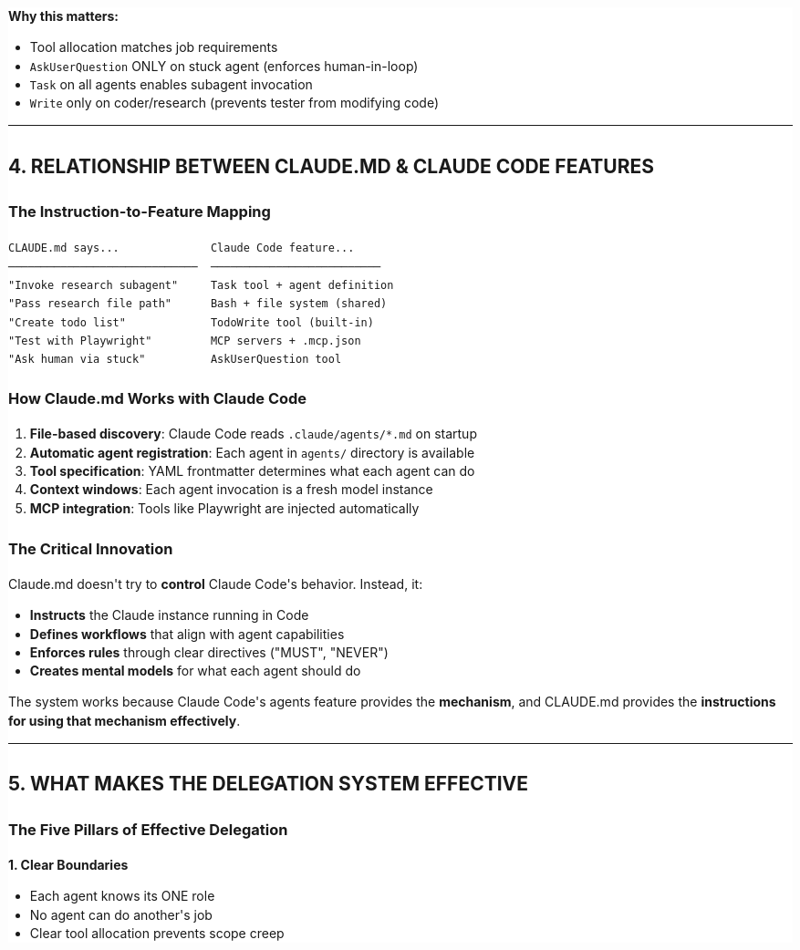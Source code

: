 **Why this matters:**
- Tool allocation matches job requirements
- `AskUserQuestion` ONLY on stuck agent (enforces human-in-loop)
- `Task` on all agents enables subagent invocation
- `Write` only on coder/research (prevents tester from modifying code)

---

## 4. RELATIONSHIP BETWEEN CLAUDE.MD & CLAUDE CODE FEATURES

### The Instruction-to-Feature Mapping

```
CLAUDE.md says...              Claude Code feature...
─────────────────────────────  ──────────────────────────
"Invoke research subagent"     Task tool + agent definition
"Pass research file path"      Bash + file system (shared)
"Create todo list"             TodoWrite tool (built-in)
"Test with Playwright"         MCP servers + .mcp.json
"Ask human via stuck"          AskUserQuestion tool
```

### How Claude.md Works with Claude Code

1. **File-based discovery**: Claude Code reads `.claude/agents/*.md` on startup
2. **Automatic agent registration**: Each agent in `agents/` directory is available
3. **Tool specification**: YAML frontmatter determines what each agent can do
4. **Context windows**: Each agent invocation is a fresh model instance
5. **MCP integration**: Tools like Playwright are injected automatically

### The Critical Innovation

Claude.md doesn't try to **control** Claude Code's behavior. Instead, it:
- **Instructs** the Claude instance running in Code
- **Defines workflows** that align with agent capabilities
- **Enforces rules** through clear directives ("MUST", "NEVER")
- **Creates mental models** for what each agent should do

The system works because Claude Code's agents feature provides the **mechanism**, and CLAUDE.md provides the **instructions for using that mechanism effectively**.

---

## 5. WHAT MAKES THE DELEGATION SYSTEM EFFECTIVE

### The Five Pillars of Effective Delegation

**1. Clear Boundaries**
- Each agent knows its ONE role
- No agent can do another's job
- Clear tool allocation prevents scope creep
